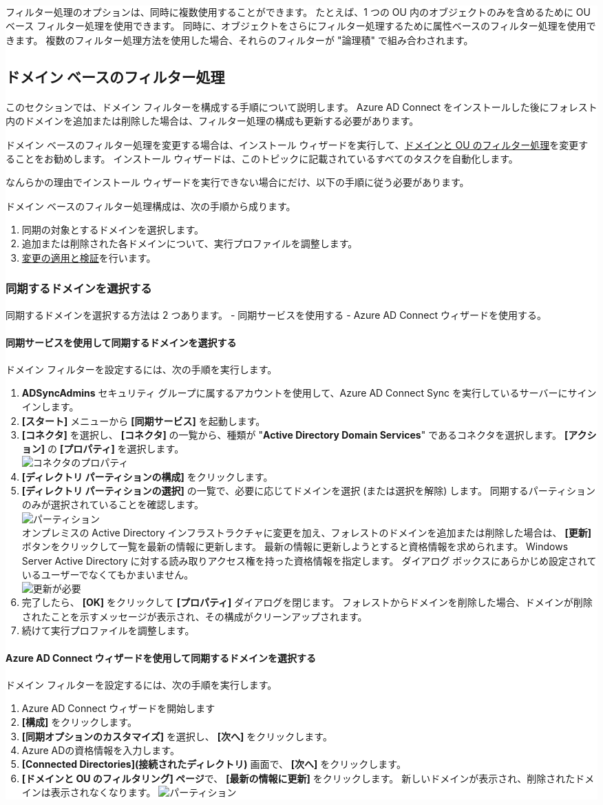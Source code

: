 フィルター処理のオプションは、同時に複数使用することができます。 たとえば、1 つの OU 内のオブジェクトのみを含めるために OU ベース フィルター処理を使用できます。 同時に、オブジェクトをさらにフィルター処理するために属性ベースのフィルター処理を使用できます。 複数のフィルター処理方法を使用した場合、それらのフィルターが "論理積" で組み合わされます。

## <a name="domain-based-filtering"></a>ドメイン ベースのフィルター処理
このセクションでは、ドメイン フィルターを構成する手順について説明します。 Azure AD Connect をインストールした後にフォレスト内のドメインを追加または削除した場合は、フィルター処理の構成も更新する必要があります。

ドメイン ベースのフィルター処理を変更する場合は、インストール ウィザードを実行して、[ドメインと OU のフィルター処理](how-to-connect-install-custom.md#domain-and-ou-filtering)を変更することをお勧めします。 インストール ウィザードは、このトピックに記載されているすべてのタスクを自動化します。

なんらかの理由でインストール ウィザードを実行できない場合にだけ、以下の手順に従う必要があります。

ドメイン ベースのフィルター処理構成は、次の手順から成ります。

1. 同期の対象とするドメインを選択します。
2. 追加または削除された各ドメインについて、実行プロファイルを調整します。
3. [変更の適用と検証](#apply-and-verify-changes)を行います。

### <a name="select-the-domains-to-be-synchronized"></a>同期するドメインを選択する
同期するドメインを選択する方法は 2 つあります。
    - 同期サービスを使用する
    - Azure AD Connect ウィザードを使用する。


#### <a name="select-the-domains-to-be-synchronized-using-the-synchronization-service"></a>同期サービスを使用して同期するドメインを選択する
ドメイン フィルターを設定するには、次の手順を実行します。

1. **ADSyncAdmins** セキュリティ グループに属するアカウントを使用して、Azure AD Connect Sync を実行しているサーバーにサインインします。
2. **[スタート]** メニューから **[同期サービス]** を起動します。
3. **[コネクタ]** を選択し、 **[コネクタ]** の一覧から、種類が "**Active Directory Domain Services**" であるコネクタを選択します。 **[アクション]** の **[プロパティ]** を選択します。  
   ![コネクタのプロパティ](./media/how-to-connect-sync-configure-filtering/connectorproperties.png)  
4. **[ディレクトリ パーティションの構成]** をクリックします。
5. **[ディレクトリ パーティションの選択]** の一覧で、必要に応じてドメインを選択 (または選択を解除) します。 同期するパーティションのみが選択されていることを確認します。  
   ![パーティション](./media/how-to-connect-sync-configure-filtering/connectorpartitions.png)  
   オンプレミスの Active Directory インフラストラクチャに変更を加え、フォレストのドメインを追加または削除した場合は、 **[更新]** ボタンをクリックして一覧を最新の情報に更新します。 最新の情報に更新しようとすると資格情報を求められます。 Windows Server Active Directory に対する読み取りアクセス権を持った資格情報を指定します。 ダイアログ ボックスにあらかじめ設定されているユーザーでなくてもかまいません。  
   ![更新が必要](./media/how-to-connect-sync-configure-filtering/refreshneeded.png)  
6. 完了したら、 **[OK]** をクリックして **[プロパティ]** ダイアログを閉じます。 フォレストからドメインを削除した場合、ドメインが削除されたことを示すメッセージが表示され、その構成がクリーンアップされます。
7. 続けて実行プロファイルを調整します。

#### <a name="select-the-domains-to-be-synchronized-using-the-azure-ad-connect-wizard"></a>Azure AD Connect ウィザードを使用して同期するドメインを選択する
ドメイン フィルターを設定するには、次の手順を実行します。

1.  Azure AD Connect ウィザードを開始します
2.  **[構成]** をクリックします。
3.  **[同期オプションのカスタマイズ]** を選択し、 **[次へ]** をクリックします。
4.  Azure ADの資格情報を入力します。
5.  **[Connected Directories]\(接続されたディレクトリ\)** 画面で、 **[次へ]** をクリックします。
6.  **[ドメインと OU のフィルタリング] ページ**で、 **[最新の情報に更新]** をクリックします。  新しいドメインが表示され、削除されたドメインは表示されなくなります。
   ![パーティション](./media/how-to-connect-sync-configure-filtering/update2.png)  
